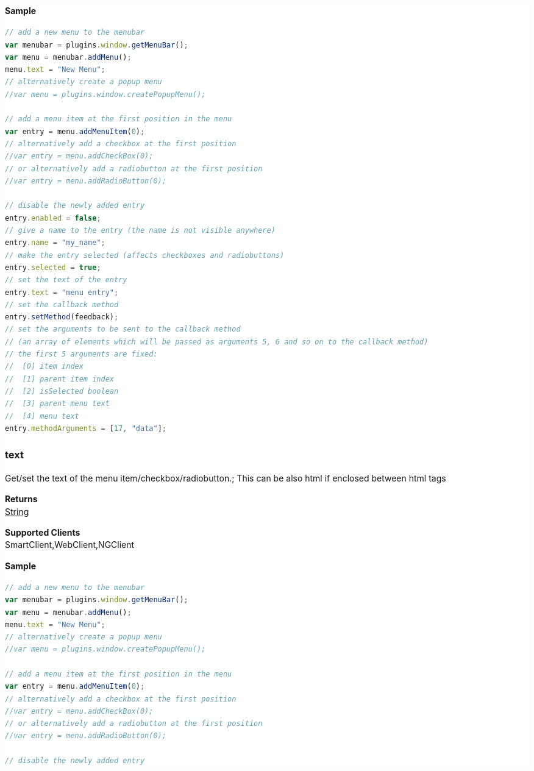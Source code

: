 **Sample**

```javascript
// add a new menu to the menubar
var menubar = plugins.window.getMenuBar();
var menu = menubar.addMenu();
menu.text = "New Menu";
// alternatively create a popup menu
//var menu = plugins.window.createPopupMenu();

// add a menu item at the first position in the menu
var entry = menu.addMenuItem(0);
// alternatively add a checkbox at the first position
//var entry = menu.addCheckBox(0);
// or alternatively add a radiobutton at the first position
//var entry = menu.addRadioButton(0);

// disable the newly added entry
entry.enabled = false;
// give a name to the entry (the name is not visible anywhere)
entry.name = "my_name";
// make the entry selected (affects checkboxes and radiobuttons)
entry.selected = true;
// set the text of the entry
entry.text = "menu entry";
// set the callback method
entry.setMethod(feedback);
// set the arguments to be sent to the callback method
// (an array of elements which will be passed as arguments 5, 6 and so on to the callback method)
// the first 5 arguments are fixed: 
//	[0] item index
//	[1] parent item index
//	[2] isSelected boolean
//	[3] parent menu text
//	[4] menu text
entry.methodArguments = [17, "data"];
```
### text

Get/set the text of the menu item/checkbox/radiobutton.; This can be also html if enclosed between html tags

**Returns**\
[String](../../JSLib/String.md) 

**Supported Clients**\
SmartClient,WebClient,NGClient

**Sample**

```javascript
// add a new menu to the menubar
var menubar = plugins.window.getMenuBar();
var menu = menubar.addMenu();
menu.text = "New Menu";
// alternatively create a popup menu
//var menu = plugins.window.createPopupMenu();

// add a menu item at the first position in the menu
var entry = menu.addMenuItem(0);
// alternatively add a checkbox at the first position
//var entry = menu.addCheckBox(0);
// or alternatively add a radiobutton at the first position
//var entry = menu.addRadioButton(0);

// disable the newly added entry
```